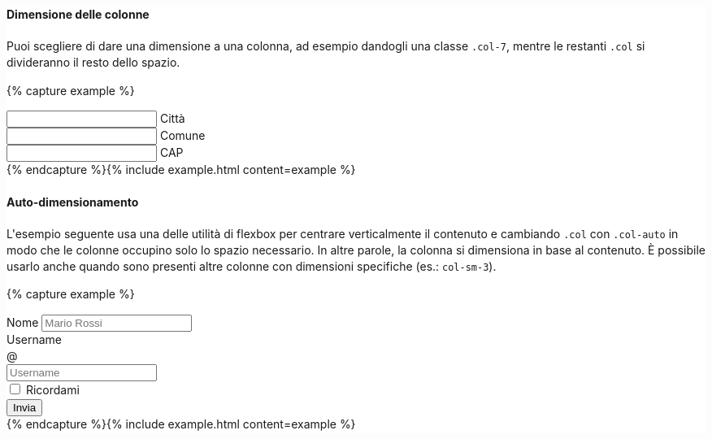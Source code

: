 #### Dimensione delle colonne

Puoi scegliere di dare una dimensione a una colonna, ad esempio dandogli una classe `.col-7`, mentre le restanti `.col` si divideranno il resto dello spazio.

{% capture example %}
<form>
  <div class="form-row">
    <div class="form-group col-7">
      <input type="text" class="form-control" id="Citta">
      <label for="Citta">Città</label>
    </div>
    <div class="form-group col">
      <input type="text" class="form-control" id="Comune">
      <label for="Comune">Comune</label>
    </div>
    <div class="form-group col">
      <input type="text" class="form-control" id="CAP">
      <label for="CAP">CAP</label>
    </div>
  </div>
</form>
{% endcapture %}{% include example.html content=example %}

#### Auto-dimensionamento

L'esempio seguente usa una delle utilità di flexbox per centrare verticalmente il contenuto e cambiando `.col` con `.col-auto` in modo che le colonne occupino solo lo spazio necessario. In altre parole, la colonna si dimensiona in base al contenuto. È possibile usarlo anche quando sono presenti altre colonne con dimensioni specifiche (es.: `col-sm-3`).

{% capture example %}
<form>
  <div class="form-row align-items-center">
    <div class="col-auto">
      <label class="sr-only" for="inlineFormInput">Nome</label>
      <input type="text" class="form-control" id="inlineFormInput" placeholder="Mario Rossi">
    </div>
    <div class="col-auto">
      <label class="sr-only" for="inlineFormInputGroup">Username</label>
      <div class="input-group">
        <div class="input-group-prepend">
          <div class="input-group-text">@</div>
        </div>
        <input type="text" class="form-control" id="inlineFormInputGroup" placeholder="Username">
      </div>
    </div>
    <div class="col-auto">
      <div class="form-check m-0">
        <input class="form-check-input" type="checkbox" id="autoSizingCheck">
        <label class="form-check-label" for="autoSizingCheck">
          Ricordami
        </label>
      </div>
    </div>
    <div class="col-auto">
      <button type="submit" class="btn btn-primary">Invia</button>
    </div>
  </div>
</form>
{% endcapture %}{% include example.html content=example %}
